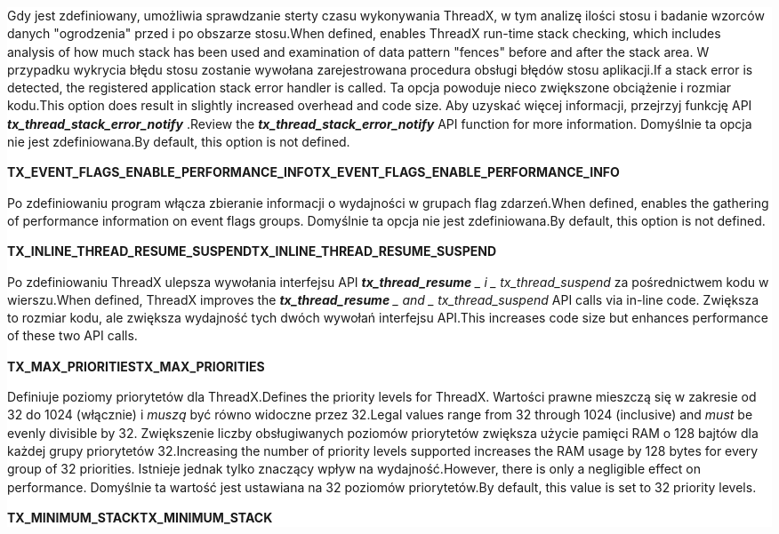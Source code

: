<span data-ttu-id="4d9d7-220">Gdy jest zdefiniowany, umożliwia sprawdzanie sterty czasu wykonywania ThreadX, w tym analizę ilości stosu i badanie wzorców danych "ogrodzenia" przed i po obszarze stosu.</span><span class="sxs-lookup"><span data-stu-id="4d9d7-220">When defined, enables ThreadX run-time stack checking, which includes analysis of how much stack has been used and examination of data pattern "fences" before and after the stack area.</span></span> <span data-ttu-id="4d9d7-221">W przypadku wykrycia błędu stosu zostanie wywołana zarejestrowana procedura obsługi błędów stosu aplikacji.</span><span class="sxs-lookup"><span data-stu-id="4d9d7-221">If a stack error is detected, the registered application stack error handler is called.</span></span> <span data-ttu-id="4d9d7-222">Ta opcja powoduje nieco zwiększone obciążenie i rozmiar kodu.</span><span class="sxs-lookup"><span data-stu-id="4d9d7-222">This option does result in slightly increased overhead and code size.</span></span> <span data-ttu-id="4d9d7-223">Aby uzyskać więcej informacji, przejrzyj funkcję API ***tx_thread_stack_error_notify*** .</span><span class="sxs-lookup"><span data-stu-id="4d9d7-223">Review the ***tx_thread_stack_error_notify*** API function for more information.</span></span> <span data-ttu-id="4d9d7-224">Domyślnie ta opcja nie jest zdefiniowana.</span><span class="sxs-lookup"><span data-stu-id="4d9d7-224">By default, this option is not defined.</span></span>

<span data-ttu-id="4d9d7-225">**TX_EVENT_FLAGS_ENABLE_PERFORMANCE_INFO**</span><span class="sxs-lookup"><span data-stu-id="4d9d7-225">**TX_EVENT_FLAGS_ENABLE_PERFORMANCE_INFO**</span></span>

<span data-ttu-id="4d9d7-226">Po zdefiniowaniu program włącza zbieranie informacji o wydajności w grupach flag zdarzeń.</span><span class="sxs-lookup"><span data-stu-id="4d9d7-226">When defined, enables the gathering of performance information on event flags groups.</span></span> <span data-ttu-id="4d9d7-227">Domyślnie ta opcja nie jest zdefiniowana.</span><span class="sxs-lookup"><span data-stu-id="4d9d7-227">By default, this option is not defined.</span></span>

<span data-ttu-id="4d9d7-228">**TX_INLINE_THREAD_RESUME_SUSPEND**</span><span class="sxs-lookup"><span data-stu-id="4d9d7-228">**TX_INLINE_THREAD_RESUME_SUSPEND**</span></span>

<span data-ttu-id="4d9d7-229">Po zdefiniowaniu ThreadX ulepsza wywołania interfejsu API ***tx_thread_resume** _ i _ *_tx_thread_suspend_** za pośrednictwem kodu w wierszu.</span><span class="sxs-lookup"><span data-stu-id="4d9d7-229">When defined, ThreadX improves the ***tx_thread_resume** _ and _ *_tx_thread_suspend_** API calls via in-line code.</span></span> <span data-ttu-id="4d9d7-230">Zwiększa to rozmiar kodu, ale zwiększa wydajność tych dwóch wywołań interfejsu API.</span><span class="sxs-lookup"><span data-stu-id="4d9d7-230">This increases code size but enhances performance of these two API calls.</span></span>

<span data-ttu-id="4d9d7-231">**TX_MAX_PRIORITIES**</span><span class="sxs-lookup"><span data-stu-id="4d9d7-231">**TX_MAX_PRIORITIES**</span></span>

<span data-ttu-id="4d9d7-232">Definiuje poziomy priorytetów dla ThreadX.</span><span class="sxs-lookup"><span data-stu-id="4d9d7-232">Defines the priority levels for ThreadX.</span></span> <span data-ttu-id="4d9d7-233">Wartości prawne mieszczą się w zakresie od 32 do 1024 (włącznie) i *muszą* być równo widoczne przez 32.</span><span class="sxs-lookup"><span data-stu-id="4d9d7-233">Legal values range from 32 through 1024 (inclusive) and *must* be evenly divisible by 32.</span></span> <span data-ttu-id="4d9d7-234">Zwiększenie liczby obsługiwanych poziomów priorytetów zwiększa użycie pamięci RAM o 128 bajtów dla każdej grupy priorytetów 32.</span><span class="sxs-lookup"><span data-stu-id="4d9d7-234">Increasing the number of priority levels supported increases the RAM usage by 128 bytes for every group of 32 priorities.</span></span> <span data-ttu-id="4d9d7-235">Istnieje jednak tylko znaczący wpływ na wydajność.</span><span class="sxs-lookup"><span data-stu-id="4d9d7-235">However, there is only a negligible effect on performance.</span></span> <span data-ttu-id="4d9d7-236">Domyślnie ta wartość jest ustawiana na 32 poziomów priorytetów.</span><span class="sxs-lookup"><span data-stu-id="4d9d7-236">By default, this value is set to 32 priority levels.</span></span>

<span data-ttu-id="4d9d7-237">**TX_MINIMUM_STACK**</span><span class="sxs-lookup"><span data-stu-id="4d9d7-237">**TX_MINIMUM_STACK**</span></span>
